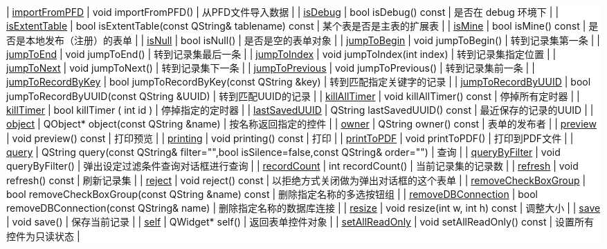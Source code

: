 | [importFromPFD](#importFromPFD)                             | void importFromPFD()                                                                 | 从PFD文件导入数据                               |
| [isDebug](#isDebug)                                         | bool isDebug() const                                                                 | 是否在 debug 环境下                              |
| [isExtentTable](#isExtentTable)                             | bool isExtentTable(const QString& tablename) const                                   | 某个表是否是主表的扩展表                         |
| [isMine](#isMine)                                           | bool isMine() const                                                                  | 是否是本地发布（注册）的表单                     |
| [isNull](#isNull)                                           | bool isNull()                                                                        | 是否是空的表单对象                               |
| [jumpToBegin](#jumpToBegin)                                 | void jumpToBegin()                                                                   | 转到记录集第一条                                 |
| [jumpToEnd](#jumpToEnd)                                     | void jumpToEnd()                                                                     | 转到记录集最后一条                               |
| [jumpToIndex](#jumpToIndex)                                 | void jumpToIndex(int index)                                                          | 转到记录集指定位置                               |
| [jumpToNext](#jumpToNext)                                   | void jumpToNext()                                                                    | 转到记录集下一条                                 |
| [jumpToPrevious](#jumpToPrevious)                           | void jumpToPrevious()                                                                | 转到记录集前一条                                 |
| [jumpToRecordByKey](#jumpToRecordByKey)                     | bool jumpToRecordByKey(const QString &key)                                           | 转到匹配指定关键字的记录                         |
| [jumpToRecordByUUID](#jumpToRecordByUUID)                   | bool jumpToRecordByUUID(const QString &UUID)                                         | 转到匹配UUID的记录                              |
| [killAllTimer](#killAllTimer)                               | void killAllTimer() const                                                            | 停掉所有定时器                                  |
| [killTimer](#killTimer)                                     | bool killTimer ( int id )                                                            | 停掉指定的定时器                                 |
| [lastSavedUUID](#lastSavedUUID)                             | QString lastSavedUUID() const                                                        | 最近保存的记录的UUID                            |
| [object](#object)                                           | QObject* object(const QString &name)                                                 | 按名称返回指定的控件                             |
| [owner](#owner)                                             | QString owner() const                                                                | 表单的发布者                                    |
| [preview](#preview)                                         | void preview() const                                                                 | 打印预览                                        |
| [printing](#printing)                                       | void printing() const                                                                | 打印                                            |
| [printToPDF](#printToPDF)                                   | void printToPDF()                                                                    | 打印到PDF文件                                   |
| [query](#query)                                             | QString query(const QString& filter="",bool isSilence=false,const QString& order="") | 查询                                            |
| [queryByFilter](#queryByFilter)                             | void queryByFilter()                                                                 | 弹出设定过滤条件查询对话框进行查询                |
| [recordCount](#recordCount)                                 | int recordCount()                                                                    | 当前记录集的记录数                               |
| [refresh](#refresh)                                         | void refresh() const                                                                 | 刷新记录集                                      |
| [reject](#reject)                                           | void reject() const                                                                  | 以拒绝方式关闭做为弹出对话框的这个表单            |
| [removeCheckBoxGroup](#removeCheckBoxGroup)                 | bool removeCheckBoxGroup(const QString &name) const                                  | 删除指定名称的多选按钮组                         |
| [removeDBConnection](#removeDBConnection)                   | bool removeDBConnection(const QString& name)                                         | 删除指定名称的数据库连接                         |
| [resize](#resize)                                           | void resize(int w, int h) const                                                      | 调整大小                                        |
| [save](#save)                                               | void save()                                                                          | 保存当前记录                                    |
| [self](#self)                                               | QWidget* self()                                                                      | 返回表单控件对象                                 |
| [setAllReadOnly](#setAllReadOnly)                           | void setAllReadOnly() const                                                          | 设置所有控件为只读状态                           |